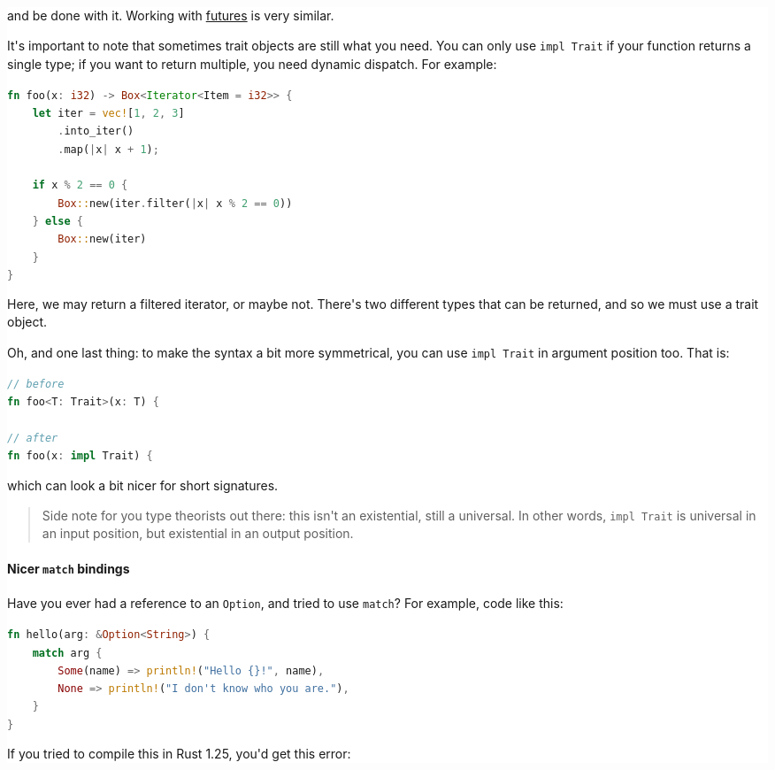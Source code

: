 and be done with it. Working with [futures] is very similar.

[futures]: https://crates.io/crates/futures

It's important to note that sometimes trait objects are still
what you need. You can only use `impl Trait` if your function returns
a single type; if you want to return multiple, you need dynamic dispatch.
For example:

```rust
fn foo(x: i32) -> Box<Iterator<Item = i32>> {
    let iter = vec![1, 2, 3]
        .into_iter()
        .map(|x| x + 1);

    if x % 2 == 0 {
        Box::new(iter.filter(|x| x % 2 == 0))
    } else {
        Box::new(iter)
    }
}
```

Here, we may return a filtered iterator, or maybe not. There's two different
types that can be returned, and so we must use a trait object.

Oh, and one last thing: to make the syntax a bit more symmetrical, you can
use `impl Trait` in argument position too. That is:

```rust
// before
fn foo<T: Trait>(x: T) {

// after
fn foo(x: impl Trait) {
```

which can look a bit nicer for short signatures.

> Side note for you type theorists out there: this isn't an existential, still
> a universal. In other words, `impl Trait` is universal in an input position, but
> existential in an output position.

#### Nicer `match` bindings

Have you ever had a reference to an `Option`, and tried to use `match`? For
example, code like this:

```rust
fn hello(arg: &Option<String>) {
    match arg {
        Some(name) => println!("Hello {}!", name),
        None => println!("I don't know who you are."),
    }
}
```

If you tried to compile this in Rust 1.25, you'd get this error:


[install]: https://www.rust-lang.org/install.html
[notes]: https://github.com/rust-lang/rust/blob/master/RELEASES.md#version-1260-2018-05-10